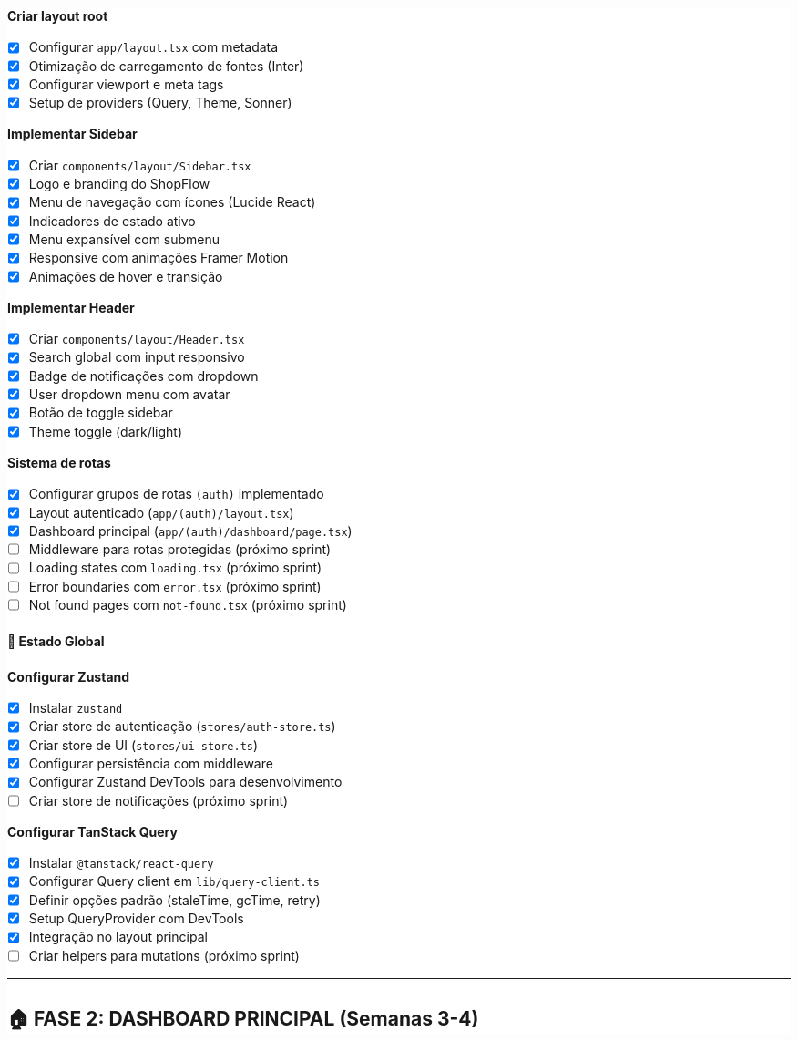 **Criar layout root**
- [x] Configurar `app/layout.tsx` com metadata
- [x] Otimização de carregamento de fontes (Inter)
- [x] Configurar viewport e meta tags
- [x] Setup de providers (Query, Theme, Sonner)

**Implementar Sidebar**
- [x] Criar `components/layout/Sidebar.tsx`
- [x] Logo e branding do ShopFlow
- [x] Menu de navegação com ícones (Lucide React)
- [x] Indicadores de estado ativo
- [x] Menu expansível com submenu
- [x] Responsive com animações Framer Motion
- [x] Animações de hover e transição

**Implementar Header**
- [x] Criar `components/layout/Header.tsx`
- [x] Search global com input responsivo
- [x] Badge de notificações com dropdown
- [x] User dropdown menu com avatar
- [x] Botão de toggle sidebar
- [x] Theme toggle (dark/light)

**Sistema de rotas**
- [x] Configurar grupos de rotas `(auth)` implementado
- [x] Layout autenticado (`app/(auth)/layout.tsx`)
- [x] Dashboard principal (`app/(auth)/dashboard/page.tsx`)
- [ ] Middleware para rotas protegidas (próximo sprint)
- [ ] Loading states com `loading.tsx` (próximo sprint)
- [ ] Error boundaries com `error.tsx` (próximo sprint)
- [ ] Not found pages com `not-found.tsx` (próximo sprint)

#### 🔄 Estado Global

**Configurar Zustand**
- [x] Instalar `zustand`
- [x] Criar store de autenticação (`stores/auth-store.ts`)
- [x] Criar store de UI (`stores/ui-store.ts`)
- [x] Configurar persistência com middleware
- [x] Configurar Zustand DevTools para desenvolvimento
- [ ] Criar store de notificações (próximo sprint)

**Configurar TanStack Query**
- [x] Instalar `@tanstack/react-query`
- [x] Configurar Query client em `lib/query-client.ts`
- [x] Definir opções padrão (staleTime, gcTime, retry)
- [x] Setup QueryProvider com DevTools
- [x] Integração no layout principal
- [ ] Criar helpers para mutations (próximo sprint)

---

## 🏠 FASE 2: DASHBOARD PRINCIPAL (Semanas 3-4)
